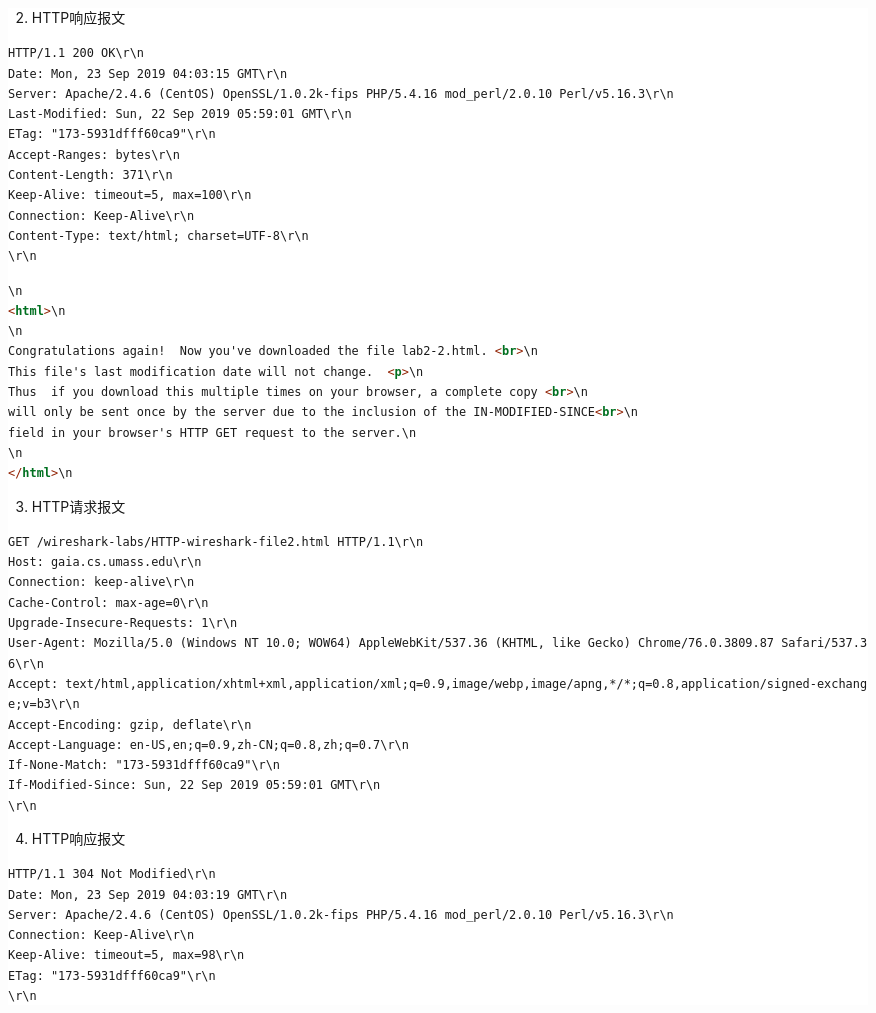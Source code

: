    2. HTTP响应报文
   ```http
   HTTP/1.1 200 OK\r\n
   Date: Mon, 23 Sep 2019 04:03:15 GMT\r\n
   Server: Apache/2.4.6 (CentOS) OpenSSL/1.0.2k-fips PHP/5.4.16 mod_perl/2.0.10 Perl/v5.16.3\r\n
   Last-Modified: Sun, 22 Sep 2019 05:59:01 GMT\r\n
   ETag: "173-5931dfff60ca9"\r\n
   Accept-Ranges: bytes\r\n
   Content-Length: 371\r\n
   Keep-Alive: timeout=5, max=100\r\n
   Connection: Keep-Alive\r\n
   Content-Type: text/html; charset=UTF-8\r\n
   \r\n
   ```

   ```html
   \n
   <html>\n
   \n
   Congratulations again!  Now you've downloaded the file lab2-2.html. <br>\n
   This file's last modification date will not change.  <p>\n
   Thus  if you download this multiple times on your browser, a complete copy <br>\n
   will only be sent once by the server due to the inclusion of the IN-MODIFIED-SINCE<br>\n
   field in your browser's HTTP GET request to the server.\n
   \n
   </html>\n
   ```

   3. HTTP请求报文
   ```http
   GET /wireshark-labs/HTTP-wireshark-file2.html HTTP/1.1\r\n
   Host: gaia.cs.umass.edu\r\n
   Connection: keep-alive\r\n
   Cache-Control: max-age=0\r\n
   Upgrade-Insecure-Requests: 1\r\n
   User-Agent: Mozilla/5.0 (Windows NT 10.0; WOW64) AppleWebKit/537.36 (KHTML, like Gecko) Chrome/76.0.3809.87 Safari/537.36\r\n
   Accept: text/html,application/xhtml+xml,application/xml;q=0.9,image/webp,image/apng,*/*;q=0.8,application/signed-exchange;v=b3\r\n
   Accept-Encoding: gzip, deflate\r\n
   Accept-Language: en-US,en;q=0.9,zh-CN;q=0.8,zh;q=0.7\r\n
   If-None-Match: "173-5931dfff60ca9"\r\n
   If-Modified-Since: Sun, 22 Sep 2019 05:59:01 GMT\r\n
   \r\n
   ```

   4. HTTP响应报文
   ```http
   HTTP/1.1 304 Not Modified\r\n
   Date: Mon, 23 Sep 2019 04:03:19 GMT\r\n
   Server: Apache/2.4.6 (CentOS) OpenSSL/1.0.2k-fips PHP/5.4.16 mod_perl/2.0.10 Perl/v5.16.3\r\n
   Connection: Keep-Alive\r\n
   Keep-Alive: timeout=5, max=98\r\n
   ETag: "173-5931dfff60ca9"\r\n
   \r\n
   ```
